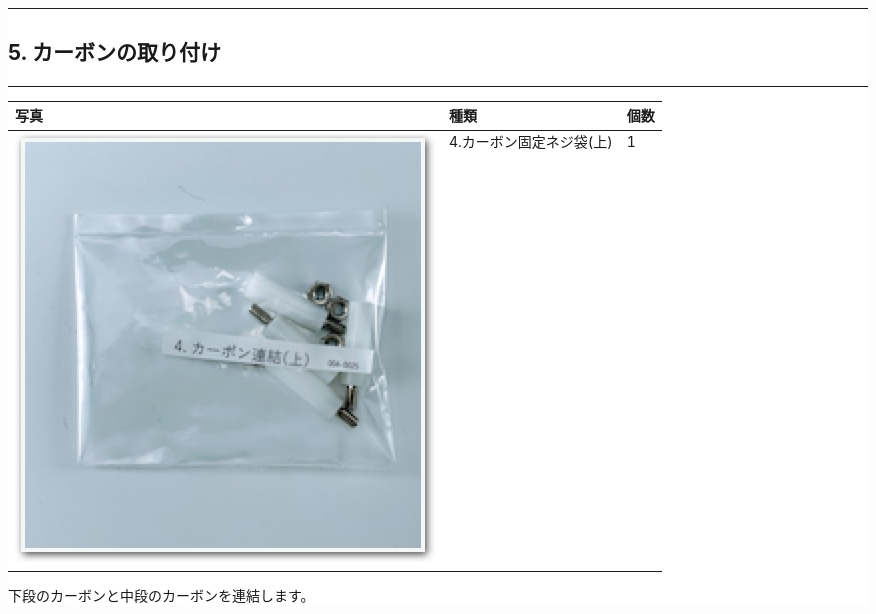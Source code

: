 
<hr>

## 5. カーボンの取り付け

<hr>

|写真|種類|個数|
|:--|:--|:--|
|![](./../img/add_joint_mini001.jpg)|4.カーボン固定ネジ袋(上)|1|

下段のカーボンと中段のカーボンを連結します。
